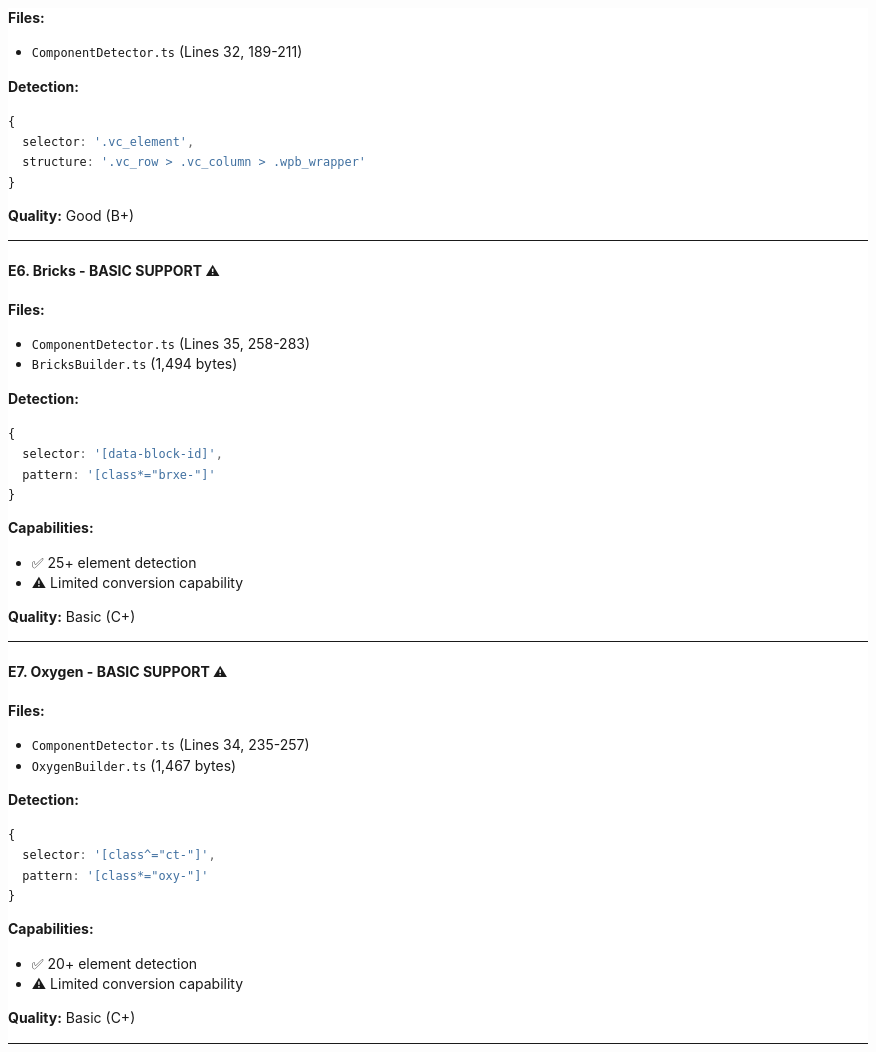 **Files:**
- `ComponentDetector.ts` (Lines 32, 189-211)

**Detection:**
```typescript
{
  selector: '.vc_element',
  structure: '.vc_row > .vc_column > .wpb_wrapper'
}
```

**Quality:** Good (B+)

---

#### E6. Bricks - **BASIC SUPPORT** ⚠️

**Files:**
- `ComponentDetector.ts` (Lines 35, 258-283)
- `BricksBuilder.ts` (1,494 bytes)

**Detection:**
```typescript
{
  selector: '[data-block-id]',
  pattern: '[class*="brxe-"]'
}
```

**Capabilities:**
- ✅ 25+ element detection
- ⚠️ Limited conversion capability

**Quality:** Basic (C+)

---

#### E7. Oxygen - **BASIC SUPPORT** ⚠️

**Files:**
- `ComponentDetector.ts` (Lines 34, 235-257)
- `OxygenBuilder.ts` (1,467 bytes)

**Detection:**
```typescript
{
  selector: '[class^="ct-"]',
  pattern: '[class*="oxy-"]'
}
```

**Capabilities:**
- ✅ 20+ element detection
- ⚠️ Limited conversion capability

**Quality:** Basic (C+)

---
